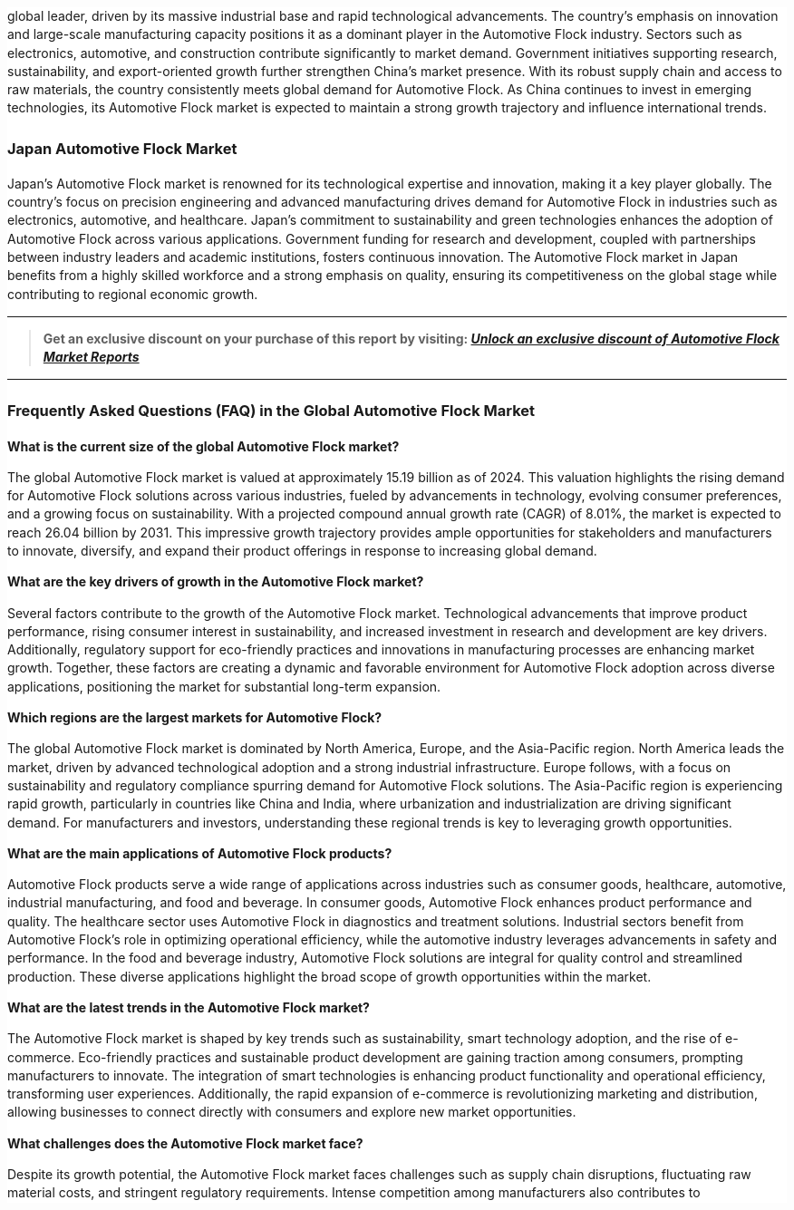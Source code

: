 global leader, driven by its massive industrial base and rapid technological advancements. The country&rsquo;s emphasis on innovation and large-scale manufacturing capacity positions it as a dominant player in the Automotive Flock industry. Sectors such as electronics, automotive, and construction contribute significantly to market demand. Government initiatives supporting research, sustainability, and export-oriented growth further strengthen China&rsquo;s market presence. With its robust supply chain and access to raw materials, the country consistently meets global demand for Automotive Flock. As China continues to invest in emerging technologies, its Automotive Flock market is expected to maintain a strong growth trajectory and influence international trends.</p><h3>Japan Automotive Flock Market</h3><p>Japan&rsquo;s Automotive Flock market is renowned for its technological expertise and innovation, making it a key player globally. The country&rsquo;s focus on precision engineering and advanced manufacturing drives demand for Automotive Flock in industries such as electronics, automotive, and healthcare. Japan&rsquo;s commitment to sustainability and green technologies enhances the adoption of Automotive Flock across various applications. Government funding for research and development, coupled with partnerships between industry leaders and academic institutions, fosters continuous innovation. The Automotive Flock market in Japan benefits from a highly skilled workforce and a strong emphasis on quality, ensuring its competitiveness on the global stage while contributing to regional economic growth.</p><hr /><blockquote><p><strong>Get an exclusive discount on your purchase of this report by visiting: <em><a href="://marketresearchpulse.com/ask-for-discount/50026?utm_source=Github&amp;utm_medium=0116">Unlock an exclusive discount of Automotive Flock Market Reports</a></em>&nbsp;</strong></p></blockquote><hr /><h3>Frequently Asked Questions (FAQ) in the Global Automotive Flock Market</h3><p><strong>What is the current size of the global Automotive Flock market?</strong></p><p>The global Automotive Flock market is valued at approximately 15.19 billion as of 2024. This valuation highlights the rising demand for Automotive Flock solutions across various industries, fueled by advancements in technology, evolving consumer preferences, and a growing focus on sustainability. With a projected compound annual growth rate (CAGR) of 8.01%, the market is expected to reach 26.04 billion by 2031. This impressive growth trajectory provides ample opportunities for stakeholders and manufacturers to innovate, diversify, and expand their product offerings in response to increasing global demand.</p><p><strong>What are the key drivers of growth in the Automotive Flock market?</strong></p><p>Several factors contribute to the growth of the Automotive Flock market. Technological advancements that improve product performance, rising consumer interest in sustainability, and increased investment in research and development are key drivers. Additionally, regulatory support for eco-friendly practices and innovations in manufacturing processes are enhancing market growth. Together, these factors are creating a dynamic and favorable environment for Automotive Flock adoption across diverse applications, positioning the market for substantial long-term expansion.</p><p><strong>Which regions are the largest markets for Automotive Flock?</strong></p><p>The global Automotive Flock market is dominated by North America, Europe, and the Asia-Pacific region. North America leads the market, driven by advanced technological adoption and a strong industrial infrastructure. Europe follows, with a focus on sustainability and regulatory compliance spurring demand for Automotive Flock solutions. The Asia-Pacific region is experiencing rapid growth, particularly in countries like China and India, where urbanization and industrialization are driving significant demand. For manufacturers and investors, understanding these regional trends is key to leveraging growth opportunities.</p><p><strong>What are the main applications of Automotive Flock products?</strong></p><p>Automotive Flock products serve a wide range of applications across industries such as consumer goods, healthcare, automotive, industrial manufacturing, and food and beverage. In consumer goods, Automotive Flock enhances product performance and quality. The healthcare sector uses Automotive Flock in diagnostics and treatment solutions. Industrial sectors benefit from Automotive Flock&rsquo;s role in optimizing operational efficiency, while the automotive industry leverages advancements in safety and performance. In the food and beverage industry, Automotive Flock solutions are integral for quality control and streamlined production. These diverse applications highlight the broad scope of growth opportunities within the market.</p><p><strong>What are the latest trends in the Automotive Flock market?</strong></p><p>The Automotive Flock market is shaped by key trends such as sustainability, smart technology adoption, and the rise of e-commerce. Eco-friendly practices and sustainable product development are gaining traction among consumers, prompting manufacturers to innovate. The integration of smart technologies is enhancing product functionality and operational efficiency, transforming user experiences. Additionally, the rapid expansion of e-commerce is revolutionizing marketing and distribution, allowing businesses to connect directly with consumers and explore new market opportunities.</p><p><strong>What challenges does the Automotive Flock market face?</strong></p><p>Despite its growth potential, the Automotive Flock market faces challenges such as supply chain disruptions, fluctuating raw material costs, and stringent regulatory requirements. Intense competition among manufacturers also contributes to